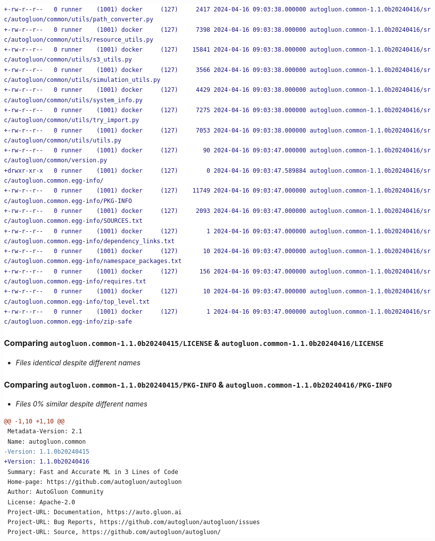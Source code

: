 ```diff
+-rw-r--r--   0 runner    (1001) docker     (127)     2417 2024-04-16 09:03:38.000000 autogluon.common-1.1.0b20240416/src/autogluon/common/utils/path_converter.py
+-rw-r--r--   0 runner    (1001) docker     (127)     7398 2024-04-16 09:03:38.000000 autogluon.common-1.1.0b20240416/src/autogluon/common/utils/resource_utils.py
+-rw-r--r--   0 runner    (1001) docker     (127)    15841 2024-04-16 09:03:38.000000 autogluon.common-1.1.0b20240416/src/autogluon/common/utils/s3_utils.py
+-rw-r--r--   0 runner    (1001) docker     (127)     3566 2024-04-16 09:03:38.000000 autogluon.common-1.1.0b20240416/src/autogluon/common/utils/simulation_utils.py
+-rw-r--r--   0 runner    (1001) docker     (127)     4429 2024-04-16 09:03:38.000000 autogluon.common-1.1.0b20240416/src/autogluon/common/utils/system_info.py
+-rw-r--r--   0 runner    (1001) docker     (127)     7275 2024-04-16 09:03:38.000000 autogluon.common-1.1.0b20240416/src/autogluon/common/utils/try_import.py
+-rw-r--r--   0 runner    (1001) docker     (127)     7053 2024-04-16 09:03:38.000000 autogluon.common-1.1.0b20240416/src/autogluon/common/utils/utils.py
+-rw-r--r--   0 runner    (1001) docker     (127)       90 2024-04-16 09:03:47.000000 autogluon.common-1.1.0b20240416/src/autogluon/common/version.py
+drwxr-xr-x   0 runner    (1001) docker     (127)        0 2024-04-16 09:03:47.589884 autogluon.common-1.1.0b20240416/src/autogluon.common.egg-info/
+-rw-r--r--   0 runner    (1001) docker     (127)    11749 2024-04-16 09:03:47.000000 autogluon.common-1.1.0b20240416/src/autogluon.common.egg-info/PKG-INFO
+-rw-r--r--   0 runner    (1001) docker     (127)     2093 2024-04-16 09:03:47.000000 autogluon.common-1.1.0b20240416/src/autogluon.common.egg-info/SOURCES.txt
+-rw-r--r--   0 runner    (1001) docker     (127)        1 2024-04-16 09:03:47.000000 autogluon.common-1.1.0b20240416/src/autogluon.common.egg-info/dependency_links.txt
+-rw-r--r--   0 runner    (1001) docker     (127)       10 2024-04-16 09:03:47.000000 autogluon.common-1.1.0b20240416/src/autogluon.common.egg-info/namespace_packages.txt
+-rw-r--r--   0 runner    (1001) docker     (127)      156 2024-04-16 09:03:47.000000 autogluon.common-1.1.0b20240416/src/autogluon.common.egg-info/requires.txt
+-rw-r--r--   0 runner    (1001) docker     (127)       10 2024-04-16 09:03:47.000000 autogluon.common-1.1.0b20240416/src/autogluon.common.egg-info/top_level.txt
+-rw-r--r--   0 runner    (1001) docker     (127)        1 2024-04-16 09:03:47.000000 autogluon.common-1.1.0b20240416/src/autogluon.common.egg-info/zip-safe
```

### Comparing `autogluon.common-1.1.0b20240415/LICENSE` & `autogluon.common-1.1.0b20240416/LICENSE`

 * *Files identical despite different names*

### Comparing `autogluon.common-1.1.0b20240415/PKG-INFO` & `autogluon.common-1.1.0b20240416/PKG-INFO`

 * *Files 0% similar despite different names*

```diff
@@ -1,10 +1,10 @@
 Metadata-Version: 2.1
 Name: autogluon.common
-Version: 1.1.0b20240415
+Version: 1.1.0b20240416
 Summary: Fast and Accurate ML in 3 Lines of Code
 Home-page: https://github.com/autogluon/autogluon
 Author: AutoGluon Community
 License: Apache-2.0
 Project-URL: Documentation, https://auto.gluon.ai
 Project-URL: Bug Reports, https://github.com/autogluon/autogluon/issues
 Project-URL: Source, https://github.com/autogluon/autogluon/
```
